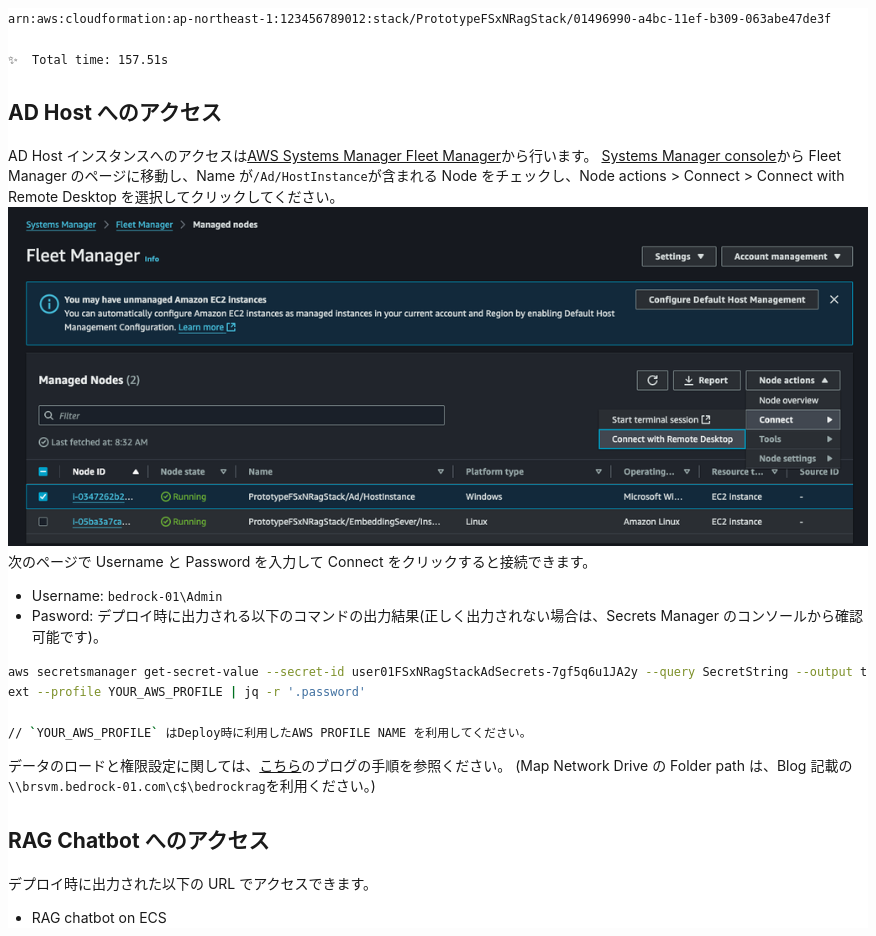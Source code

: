 ```zsh
arn:aws:cloudformation:ap-northeast-1:123456789012:stack/PrototypeFSxNRagStack/01496990-a4bc-11ef-b309-063abe47de3f

✨  Total time: 157.51s

```

## AD Host へのアクセス

AD Host インスタンスへのアクセスは[AWS Systems Manager Fleet Manager](https://docs.aws.amazon.com/systems-manager/latest/userguide/fleet-manager.html)から行います。 [Systems Manager console](https://console.aws.amazon.com/systems-manager/fleet-manager)から Fleet Manager のページに移動し、Name が`/Ad/HostInstance`が含まれる Node をチェックし、Node actions > Connect > Connect with Remote Desktop を選択してクリックしてください。
![Fleet Manager](doc/img/fleetManager.png)
次のページで Username と Password を入力して Connect をクリックすると接続できます。

- Username: `bedrock-01\Admin`
- Pasword: デプロイ時に出力される以下のコマンドの出力結果(正しく出力されない場合は、Secrets Manager のコンソールから確認可能です)。

```zsh
aws secretsmanager get-secret-value --secret-id user01FSxNRagStackAdSecrets-7gf5q6u1JA2y --query SecretString --output text --profile YOUR_AWS_PROFILE | jq -r '.password'

// `YOUR_AWS_PROFILE` はDeploy時に利用したAWS PROFILE NAME を利用してください。
```

データのロードと権限設定に関しては、[こちら](https://aws.amazon.com/jp/blogs/machine-learning/build-rag-based-generative-ai-applications-in-aws-using-amazon-fsx-for-netapp-ontap-with-amazon-bedrock/)のブログの手順を参照ください。
(Map Network Drive の Folder path は、Blog 記載の`\\brsvm.bedrock-01.com\c$\bedrockrag`を利用ください。)

## RAG Chatbot へのアクセス

デプロイ時に出力された以下の URL でアクセスできます。

- RAG chatbot on ECS
